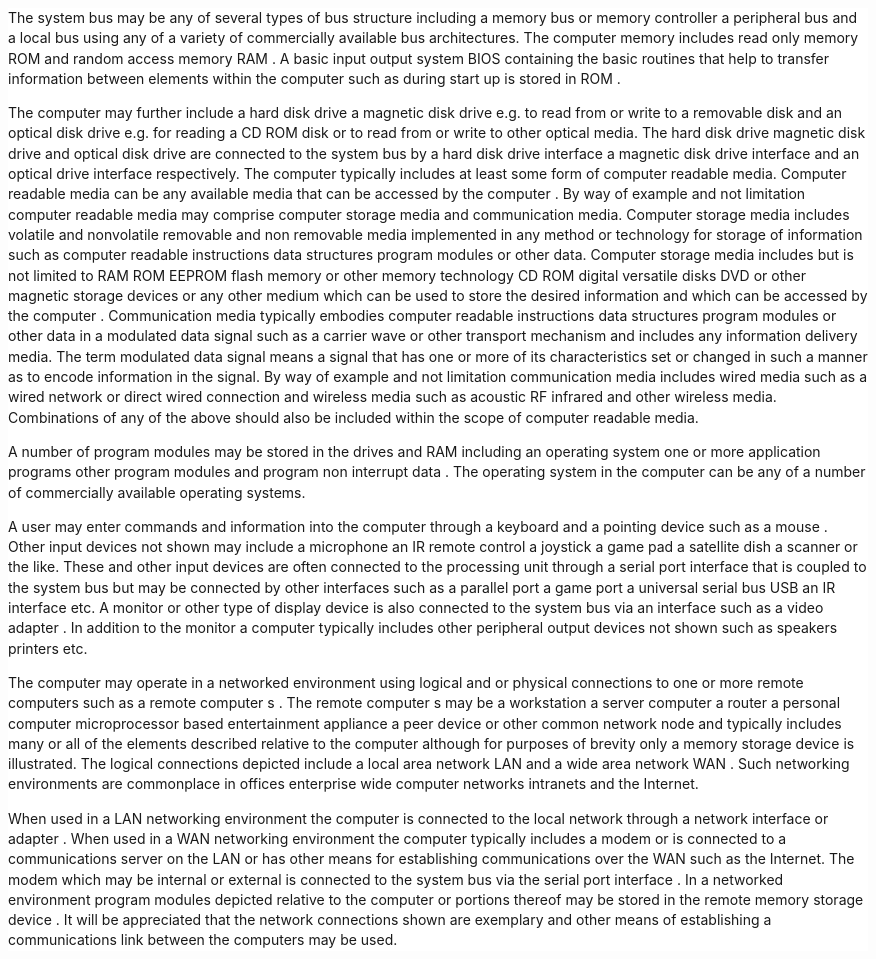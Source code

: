 The system bus may be any of several types of bus structure including a memory bus or memory controller a peripheral bus and a local bus using any of a variety of commercially available bus architectures. The computer memory includes read only memory ROM and random access memory RAM . A basic input output system BIOS containing the basic routines that help to transfer information between elements within the computer such as during start up is stored in ROM .

The computer may further include a hard disk drive a magnetic disk drive e.g. to read from or write to a removable disk and an optical disk drive e.g. for reading a CD ROM disk or to read from or write to other optical media. The hard disk drive magnetic disk drive and optical disk drive are connected to the system bus by a hard disk drive interface a magnetic disk drive interface and an optical drive interface respectively. The computer typically includes at least some form of computer readable media. Computer readable media can be any available media that can be accessed by the computer . By way of example and not limitation computer readable media may comprise computer storage media and communication media. Computer storage media includes volatile and nonvolatile removable and non removable media implemented in any method or technology for storage of information such as computer readable instructions data structures program modules or other data. Computer storage media includes but is not limited to RAM ROM EEPROM flash memory or other memory technology CD ROM digital versatile disks DVD or other magnetic storage devices or any other medium which can be used to store the desired information and which can be accessed by the computer . Communication media typically embodies computer readable instructions data structures program modules or other data in a modulated data signal such as a carrier wave or other transport mechanism and includes any information delivery media. The term modulated data signal means a signal that has one or more of its characteristics set or changed in such a manner as to encode information in the signal. By way of example and not limitation communication media includes wired media such as a wired network or direct wired connection and wireless media such as acoustic RF infrared and other wireless media. Combinations of any of the above should also be included within the scope of computer readable media.

A number of program modules may be stored in the drives and RAM including an operating system one or more application programs other program modules and program non interrupt data . The operating system in the computer can be any of a number of commercially available operating systems.

A user may enter commands and information into the computer through a keyboard and a pointing device such as a mouse . Other input devices not shown may include a microphone an IR remote control a joystick a game pad a satellite dish a scanner or the like. These and other input devices are often connected to the processing unit through a serial port interface that is coupled to the system bus but may be connected by other interfaces such as a parallel port a game port a universal serial bus USB an IR interface etc. A monitor or other type of display device is also connected to the system bus via an interface such as a video adapter . In addition to the monitor a computer typically includes other peripheral output devices not shown such as speakers printers etc.

The computer may operate in a networked environment using logical and or physical connections to one or more remote computers such as a remote computer s . The remote computer s may be a workstation a server computer a router a personal computer microprocessor based entertainment appliance a peer device or other common network node and typically includes many or all of the elements described relative to the computer although for purposes of brevity only a memory storage device is illustrated. The logical connections depicted include a local area network LAN and a wide area network WAN . Such networking environments are commonplace in offices enterprise wide computer networks intranets and the Internet.

When used in a LAN networking environment the computer is connected to the local network through a network interface or adapter . When used in a WAN networking environment the computer typically includes a modem or is connected to a communications server on the LAN or has other means for establishing communications over the WAN such as the Internet. The modem which may be internal or external is connected to the system bus via the serial port interface . In a networked environment program modules depicted relative to the computer or portions thereof may be stored in the remote memory storage device . It will be appreciated that the network connections shown are exemplary and other means of establishing a communications link between the computers may be used.
